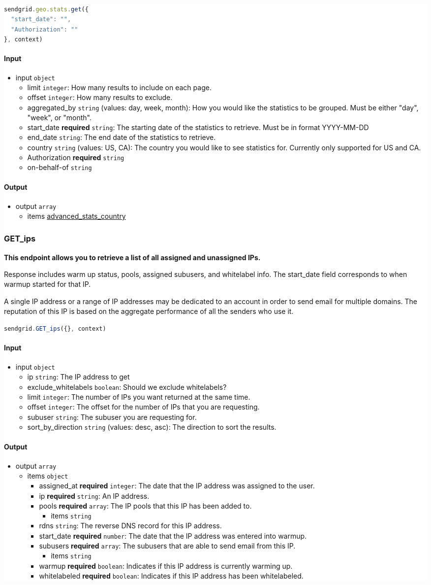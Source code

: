 
```js
sendgrid.geo.stats.get({
  "start_date": "",
  "Authorization": ""
}, context)
```

#### Input
* input `object`
  * limit `integer`: How many results to include on each page.
  * offset `integer`: How many results to exclude.
  * aggregated_by `string` (values: day, week, month): How you would like the statistics to be grouped. Must be either "day", "week", or "month".
  * start_date **required** `string`: The starting date of the statistics to retrieve. Must be in format YYYY-MM-DD
  * end_date `string`: The end date of the statistics to retrieve. 
  * country `string` (values: US, CA): The country you would like to see statistics for. Currently only supported for US and CA.
  * Authorization **required** `string`
  * on-behalf-of `string`

#### Output
* output `array`
  * items [advanced_stats_country](#advanced_stats_country)

### GET_ips
**This endpoint allows you to retrieve a list of all assigned and unassigned IPs.**

Response includes warm up status, pools, assigned subusers, and whitelabel info. The start_date field corresponds to when warmup started for that IP.

A single IP address or a range of IP addresses may be dedicated to an account in order to send email for multiple domains. The reputation of this IP is based on the aggregate performance of all the senders who use it.


```js
sendgrid.GET_ips({}, context)
```

#### Input
* input `object`
  * ip `string`: The IP address to get
  * exclude_whitelabels `boolean`: Should we exclude whitelabels?
  * limit `integer`: The number of IPs you want returned at the same time.
  * offset `integer`: The offset for the number of IPs that you are requesting.
  * subuser `string`: The subuser you are requesting for.
  * sort_by_direction `string` (values: desc, asc): The direction to sort the results.

#### Output
* output `array`
  * items `object`
    * assigned_at **required** `integer`: The date that the IP address was assigned to the user.
    * ip **required** `string`: An IP address.
    * pools **required** `array`: The IP pools that this IP has been added to.
      * items `string`
    * rdns `string`: The reverse DNS record for this IP address.
    * start_date **required** `number`: The date that the IP address was entered into warmup.
    * subusers **required** `array`: The subusers that are able to send email from this IP.
      * items `string`
    * warmup **required** `boolean`: Indicates if this IP address is currently warming up.
    * whitelabeled **required** `boolean`: Indicates if this IP address has been whitelabeled.
